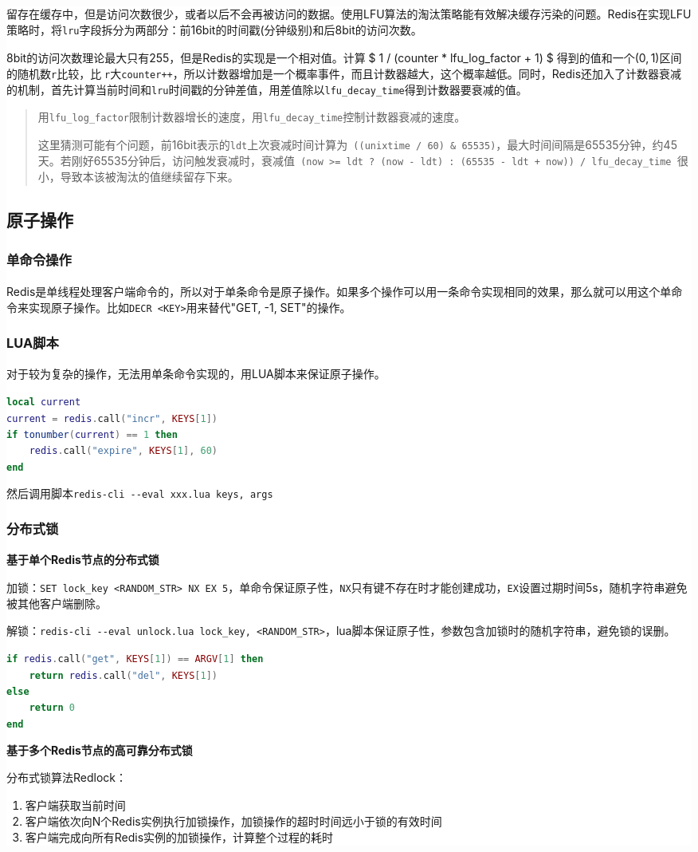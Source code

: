 留存在缓存中，但是访问次数很少，或者以后不会再被访问的数据。使用LFU算法的淘汰策略能有效解决缓存污染的问题。Redis在实现LFU策略时，将`lru`字段拆分为两部分：前16bit的时间戳(分钟级别)和后8bit的访问次数。

8bit的访问次数理论最大只有255，但是Redis的实现是一个相对值。计算 $ 1 / (counter * lfu\_log\_factor + 1) $ 得到的值和一个$(0, 1)$区间的随机数`r`比较，比 `r`大`counter++`，所以计数器增加是一个概率事件，而且计数器越大，这个概率越低。同时，Redis还加入了计数器衰减的机制，首先计算当前时间和`lru`时间戳的分钟差值，用差值除以`lfu_decay_time`得到计数器要衰减的值。

> 用`lfu_log_factor`限制计数器增长的速度，用`lfu_decay_time`控制计数器衰减的速度。
>
> 这里猜测可能有个问题，前16bit表示的`ldt`上次衰减时间计算为` ((unixtime / 60) & 65535)`，最大时间间隔是65535分钟，约45天。若刚好65535分钟后，访问触发衰减时，衰减值` (now >= ldt ? (now - ldt) : (65535 - ldt + now)) / lfu_decay_time ​` 很小，导致本该被淘汰的值继续留存下来。

## 原子操作

### 单命令操作

Redis是单线程处理客户端命令的，所以对于单条命令是原子操作。如果多个操作可以用一条命令实现相同的效果，那么就可以用这个单命令来实现原子操作。比如`DECR <KEY>`用来替代"GET, -1, SET"的操作。

### LUA脚本

对于较为复杂的操作，无法用单条命令实现的，用LUA脚本来保证原子操作。

```lua
local current
current = redis.call("incr", KEYS[1])
if tonumber(current) == 1 then
    redis.call("expire", KEYS[1], 60)
end
```

然后调用脚本`redis-cli --eval xxx.lua keys, args`

### 分布式锁

**基于单个Redis节点的分布式锁**

加锁：`SET lock_key <RANDOM_STR> NX EX 5`，单命令保证原子性，`NX`只有键不存在时才能创建成功，`EX`设置过期时间5s，随机字符串避免被其他客户端删除。

解锁：`redis-cli --eval unlock.lua lock_key, <RANDOM_STR>`，lua脚本保证原子性，参数包含加锁时的随机字符串，避免锁的误删。

```lua
if redis.call("get", KEYS[1]) == ARGV[1] then
    return redis.call("del", KEYS[1])
else
    return 0
end
```

**基于多个Redis节点的高可靠分布式锁**

分布式锁算法Redlock：

1. 客户端获取当前时间
2. 客户端依次向N个Redis实例执行加锁操作，加锁操作的超时时间远小于锁的有效时间
3. 客户端完成向所有Redis实例的加锁操作，计算整个过程的耗时
